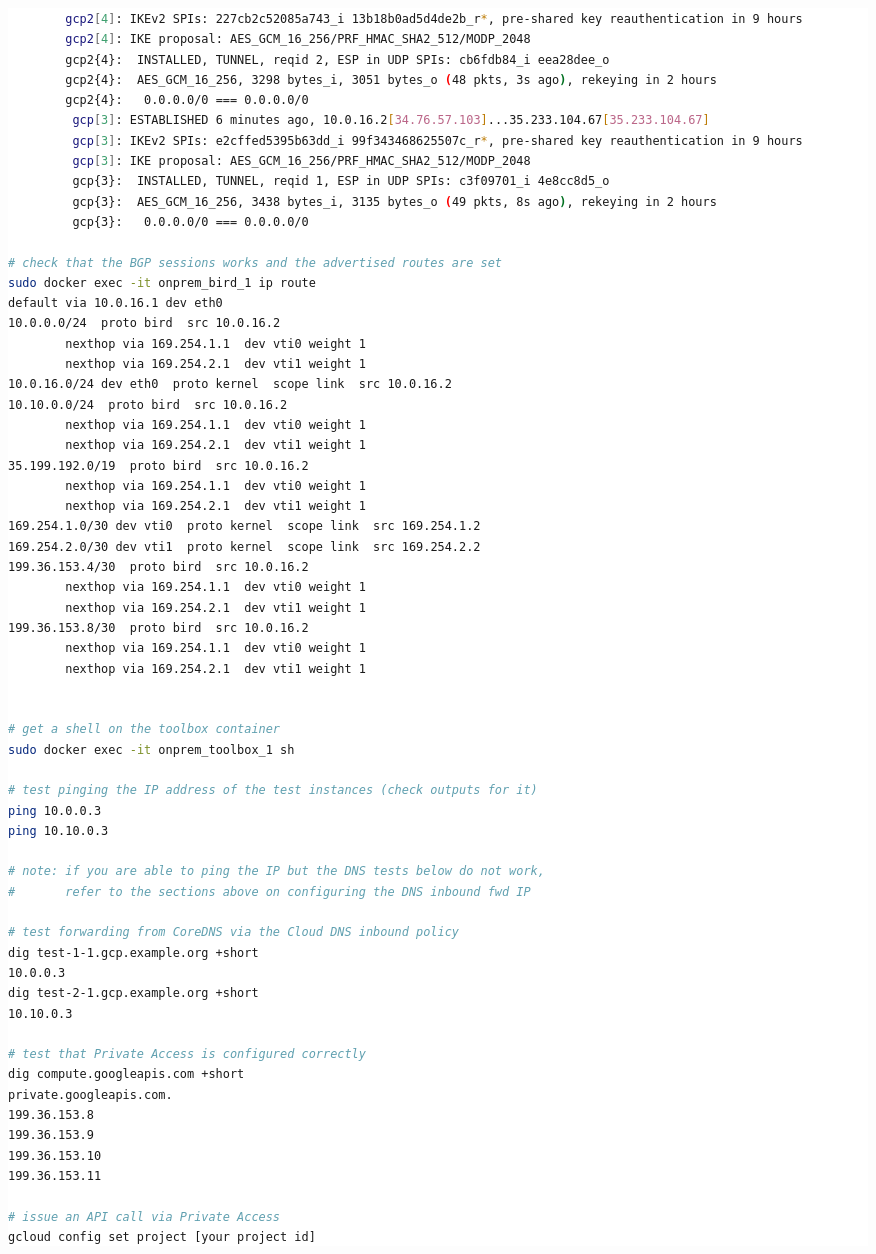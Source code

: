 ```bash
        gcp2[4]: IKEv2 SPIs: 227cb2c52085a743_i 13b18b0ad5d4de2b_r*, pre-shared key reauthentication in 9 hours
        gcp2[4]: IKE proposal: AES_GCM_16_256/PRF_HMAC_SHA2_512/MODP_2048
        gcp2{4}:  INSTALLED, TUNNEL, reqid 2, ESP in UDP SPIs: cb6fdb84_i eea28dee_o
        gcp2{4}:  AES_GCM_16_256, 3298 bytes_i, 3051 bytes_o (48 pkts, 3s ago), rekeying in 2 hours
        gcp2{4}:   0.0.0.0/0 === 0.0.0.0/0
         gcp[3]: ESTABLISHED 6 minutes ago, 10.0.16.2[34.76.57.103]...35.233.104.67[35.233.104.67]
         gcp[3]: IKEv2 SPIs: e2cffed5395b63dd_i 99f343468625507c_r*, pre-shared key reauthentication in 9 hours
         gcp[3]: IKE proposal: AES_GCM_16_256/PRF_HMAC_SHA2_512/MODP_2048
         gcp{3}:  INSTALLED, TUNNEL, reqid 1, ESP in UDP SPIs: c3f09701_i 4e8cc8d5_o
         gcp{3}:  AES_GCM_16_256, 3438 bytes_i, 3135 bytes_o (49 pkts, 8s ago), rekeying in 2 hours
         gcp{3}:   0.0.0.0/0 === 0.0.0.0/0

# check that the BGP sessions works and the advertised routes are set
sudo docker exec -it onprem_bird_1 ip route 
default via 10.0.16.1 dev eth0 
10.0.0.0/24  proto bird  src 10.0.16.2 
        nexthop via 169.254.1.1  dev vti0 weight 1
        nexthop via 169.254.2.1  dev vti1 weight 1
10.0.16.0/24 dev eth0  proto kernel  scope link  src 10.0.16.2 
10.10.0.0/24  proto bird  src 10.0.16.2 
        nexthop via 169.254.1.1  dev vti0 weight 1
        nexthop via 169.254.2.1  dev vti1 weight 1
35.199.192.0/19  proto bird  src 10.0.16.2 
        nexthop via 169.254.1.1  dev vti0 weight 1
        nexthop via 169.254.2.1  dev vti1 weight 1
169.254.1.0/30 dev vti0  proto kernel  scope link  src 169.254.1.2 
169.254.2.0/30 dev vti1  proto kernel  scope link  src 169.254.2.2 
199.36.153.4/30  proto bird  src 10.0.16.2 
        nexthop via 169.254.1.1  dev vti0 weight 1
        nexthop via 169.254.2.1  dev vti1 weight 1
199.36.153.8/30  proto bird  src 10.0.16.2 
        nexthop via 169.254.1.1  dev vti0 weight 1
        nexthop via 169.254.2.1  dev vti1 weight 1


# get a shell on the toolbox container
sudo docker exec -it onprem_toolbox_1 sh

# test pinging the IP address of the test instances (check outputs for it)
ping 10.0.0.3
ping 10.10.0.3

# note: if you are able to ping the IP but the DNS tests below do not work,
#       refer to the sections above on configuring the DNS inbound fwd IP

# test forwarding from CoreDNS via the Cloud DNS inbound policy
dig test-1-1.gcp.example.org +short
10.0.0.3
dig test-2-1.gcp.example.org +short
10.10.0.3

# test that Private Access is configured correctly
dig compute.googleapis.com +short
private.googleapis.com.
199.36.153.8
199.36.153.9
199.36.153.10
199.36.153.11

# issue an API call via Private Access
gcloud config set project [your project id]
```